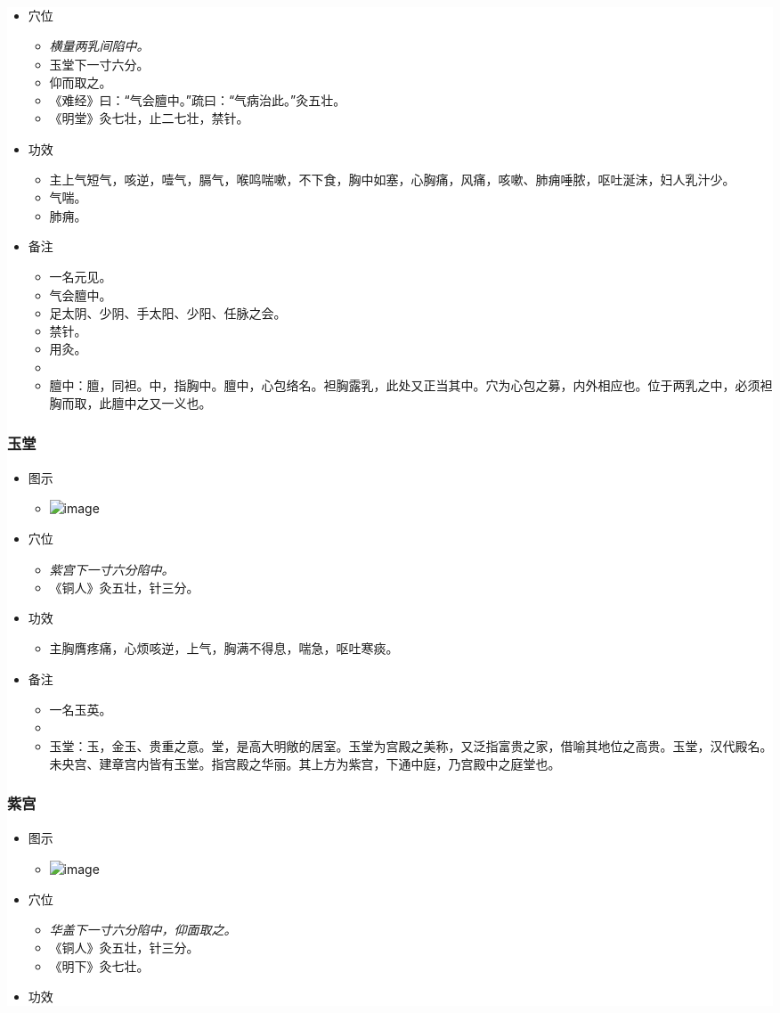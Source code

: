 - 穴位

  - _横量两乳间陷中。_
  - 玉堂下一寸六分。
  - 仰而取之。
  - 《难经》曰：“气会膻中。”疏曰：“气病治此。”灸五壮。
  - 《明堂》灸七壮，止二七壮，禁针。

- 功效

  - 主上气短气，咳逆，噎气，膈气，喉鸣喘嗽，不下食，胸中如塞，心胸痛，风痛，咳嗽、肺痈唾脓，呕吐涎沫，妇人乳汁少。
  - 气喘。
  - 肺痈。

- 备注

  - 一名元见。
  - 气会膻中。
  - 足太阴、少阴、手太阳、少阳、任脉之会。
  - 禁针。
  - 用灸。
  -
  - 膻中：膻，同袒。中，指胸中。膻中，心包络名。袒胸露乳，此处又正当其中。穴为心包之募，内外相应也。位于两乳之中，必须袒胸而取，此膻中之又一义也。

### 玉堂

- 图示

  - ![image](/img/jingluo/yutang.png)

- 穴位

  - _紫宫下一寸六分陷中。_
  - 《铜人》灸五壮，针三分。

- 功效

  - 主胸膺疼痛，心烦咳逆，上气，胸满不得息，喘急，呕吐寒痰。

- 备注

  - 一名玉英。
  -
  - 玉堂：玉，金玉、贵重之意。堂，是高大明敞的居室。玉堂为宫殿之美称，又泛指富贵之家，借喻其地位之高贵。玉堂，汉代殿名。未央宫、建章宫内皆有玉堂。指宫殿之华丽。其上方为紫宫，下通中庭，乃宫殿中之庭堂也。

### 紫宫

- 图示

  - ![image](/img/jingluo/zigong.png)

- 穴位

  - _华盖下一寸六分陷中，仰面取之。_
  - 《铜人》灸五壮，针三分。
  - 《明下》灸七壮。

- 功效
